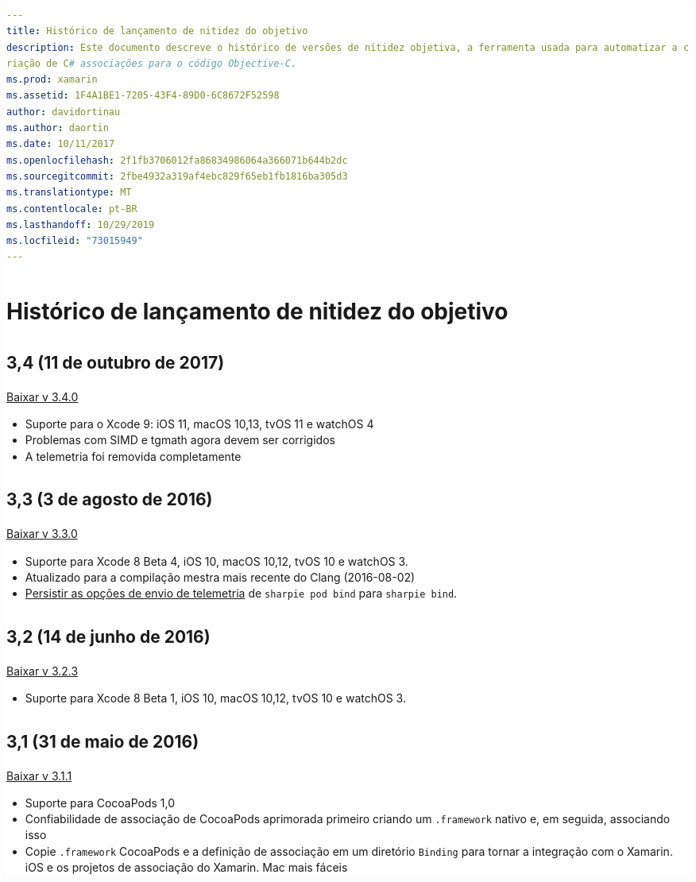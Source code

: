 ```yaml
---
title: Histórico de lançamento de nitidez do objetivo
description: Este documento descreve o histórico de versões de nitidez objetiva, a ferramenta usada para automatizar a criação de C# associações para o código Objective-C.
ms.prod: xamarin
ms.assetid: 1F4A1BE1-7205-43F4-89D0-6C8672F52598
author: davidortinau
ms.author: daortin
ms.date: 10/11/2017
ms.openlocfilehash: 2f1fb3706012fa86834986064a366071b644b2dc
ms.sourcegitcommit: 2fbe4932a319af4ebc829f65eb1fb1816ba305d3
ms.translationtype: MT
ms.contentlocale: pt-BR
ms.lasthandoff: 10/29/2019
ms.locfileid: "73015949"
---
```

# <a name="objective-sharpie-release-history"></a>Histórico de lançamento de nitidez do objetivo

## <a name="34-october-11-2017"></a>3,4 (11 de outubro de 2017)

[Baixar v 3.4.0](https://dl.xamarin.com/objective-sharpie/ObjectiveSharpie-3.4.0.pkg)

* Suporte para o Xcode 9: iOS 11, macOS 10,13, tvOS 11 e watchOS 4
* Problemas com SIMD e tgmath agora devem ser corrigidos
* A telemetria foi removida completamente

## <a name="33-august-3-2016"></a>3,3 (3 de agosto de 2016)

[Baixar v 3.3.0](https://download.xamarin.com/objective-sharpie/ObjectiveSharpie-3.3.0.pkg)

* Suporte para Xcode 8 Beta 4, iOS 10, macOS 10,12, tvOS 10 e watchOS 3.
* Atualizado para a compilação mestra mais recente do Clang (2016-08-02)
* [Persistir as opções de envio de telemetria](https://twitter.com/Symbiatch/status/760373403878559744) de `sharpie pod bind` para `sharpie bind`.

## <a name="32-june-14-2016"></a>3,2 (14 de junho de 2016)

[Baixar v 3.2.3](https://download.xamarin.com/objective-sharpie/ObjectiveSharpie-3.2.3.pkg)

* Suporte para Xcode 8 Beta 1, iOS 10, macOS 10,12, tvOS 10 e watchOS 3.

## <a name="31-may-31-2016"></a>3,1 (31 de maio de 2016)

[Baixar v 3.1.1](https://download.xamarin.com/objective-sharpie/ObjectiveSharpie-3.1.1.pkg)

* Suporte para CocoaPods 1,0
* Confiabilidade de associação de CocoaPods aprimorada primeiro criando um `.framework` nativo e, em seguida, associando isso
* Copie `.framework` CocoaPods e a definição de associação em um diretório `Binding` para tornar a integração com o Xamarin. iOS e os projetos de associação do Xamarin. Mac mais fáceis
